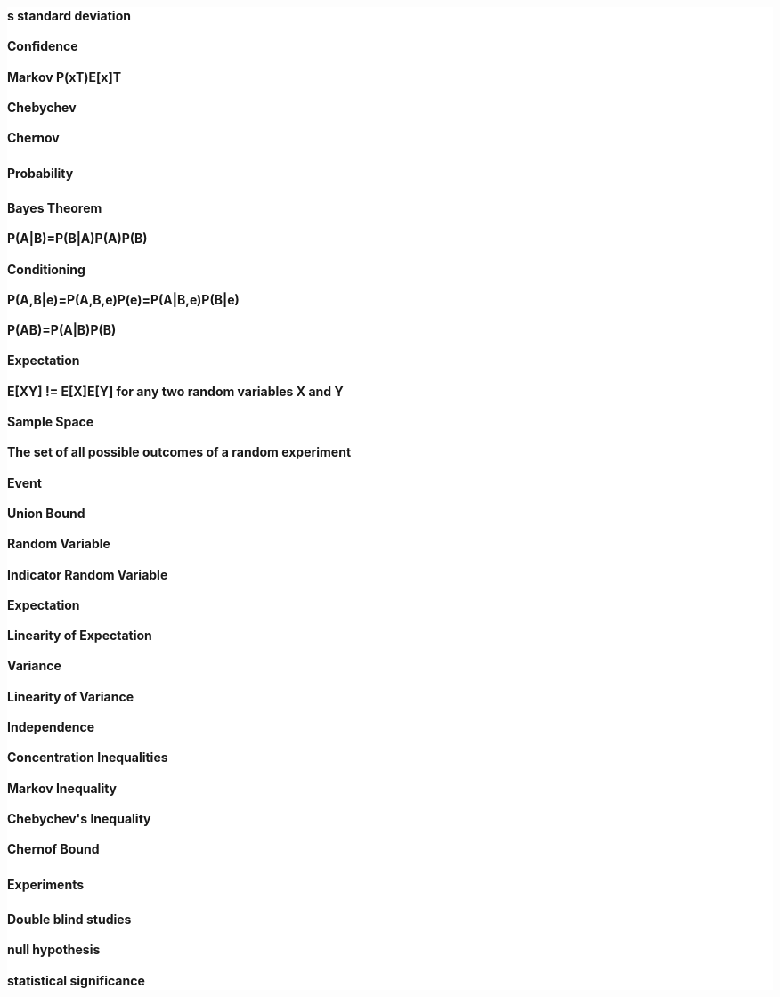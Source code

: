 **s standard deviation**

**Confidence**

**Markov P\(xT\)E\[x\]T**

**Chebychev**

**Chernov**

#### **Probability**

**Bayes Theorem**

**P\(A\|B\)=P\(B\|A\)P\(A\)P\(B\)**

**Conditioning**

**P\(A,B\|e\)=P\(A,B,e\)P\(e\)=P\(A\|B,e\)P\(B\|e\)**

**P\(AB\)=P\(A\|B\)P\(B\)**

**Expectation**

**E\[XY\] != E\[X\]E\[Y\] for any two random variables X and Y**  


**Sample Space**

**The set of all possible outcomes of a random experiment**

**Event**

**Union Bound**

**Random Variable**

**Indicator Random Variable**

**Expectation**

**Linearity of Expectation**

**Variance**

**Linearity of Variance**

**Independence**

**Concentration Inequalities**

**Markov Inequality**

**Chebychev's Inequality**

**Chernof Bound**

#### **Experiments**

**Double blind studies**

**null hypothesis**

**statistical significance**
